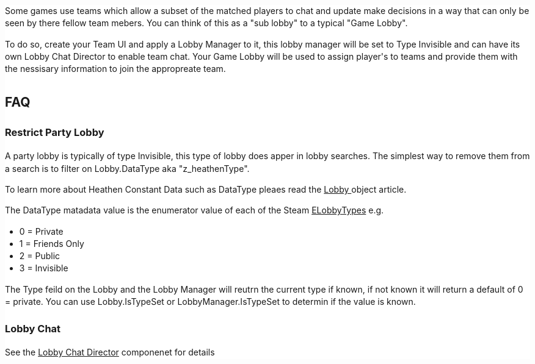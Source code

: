 Some games use teams which allow a subset of the matched players to chat and update make decisions in a way that can only be seen by there fellow team mebers. You can think of this as a "sub lobby" to a typical "Game Lobby".

To do so, create your Team UI and apply a Lobby Manager to it, this lobby manager will be set to Type Invisible and can have its own Lobby Chat Director to enable team chat. Your Game Lobby will be used to assign player's to teams and provide them with the nessisary information to join the appropreate team.

## FAQ

### Restrict Party Lobby

A party lobby is typically of type Invisible, this type of lobby does apper in lobby searches. The simplest way to remove them from a search is to filter on Lobby.DataType aka "z\_heathenType".

To learn more about Heathen Constant Data such as DataType pleaes read the [Lobby ](../classes-and-structs/lobby-data.md)object article.

The DataType matadata value is the enumerator value of each of the Steam [ELobbyTypes](https://partner.steamgames.com/doc/api/ISteamMatchmaking#ELobbyType) e.g.&#x20;

* 0 = Private
* 1 = Friends Only
* 2 = Public
* 3 = Invisible

The Type feild on the Lobby and the Lobby Manager will reutrn the current type if known, if not known it will return a default of 0 = private. You can use Lobby.IsTypeSet or LobbyManager.IsTypeSet to determin if the value is known.

### Lobby Chat

See the [Lobby Chat Director](lobby-chat-director.md) componenet for details
